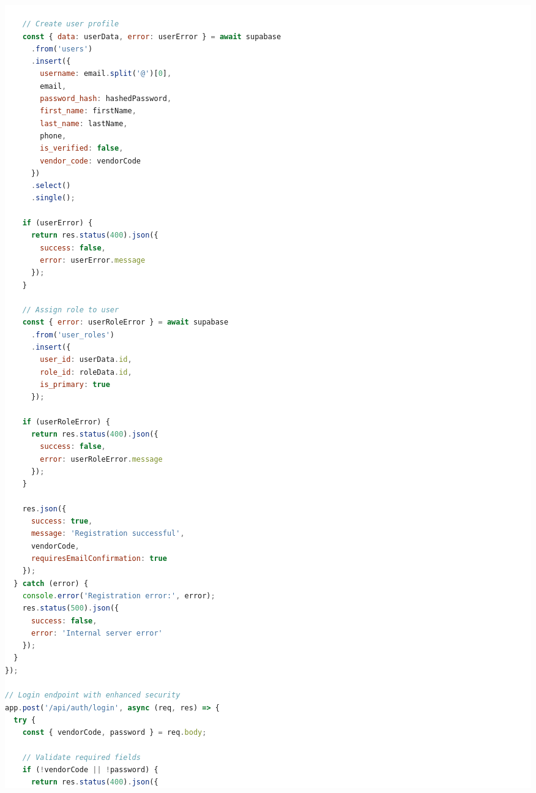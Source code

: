 ```javascript
    
    // Create user profile
    const { data: userData, error: userError } = await supabase
      .from('users')
      .insert({
        username: email.split('@')[0],
        email,
        password_hash: hashedPassword,
        first_name: firstName,
        last_name: lastName,
        phone,
        is_verified: false,
        vendor_code: vendorCode
      })
      .select()
      .single();
    
    if (userError) {
      return res.status(400).json({ 
        success: false, 
        error: userError.message 
      });
    }
    
    // Assign role to user
    const { error: userRoleError } = await supabase
      .from('user_roles')
      .insert({
        user_id: userData.id,
        role_id: roleData.id,
        is_primary: true
      });
    
    if (userRoleError) {
      return res.status(400).json({ 
        success: false, 
        error: userRoleError.message 
      });
    }
    
    res.json({ 
      success: true, 
      message: 'Registration successful',
      vendorCode,
      requiresEmailConfirmation: true
    });
  } catch (error) {
    console.error('Registration error:', error);
    res.status(500).json({ 
      success: false, 
      error: 'Internal server error' 
    });
  }
});

// Login endpoint with enhanced security
app.post('/api/auth/login', async (req, res) => {
  try {
    const { vendorCode, password } = req.body;
    
    // Validate required fields
    if (!vendorCode || !password) {
      return res.status(400).json({ 
```
